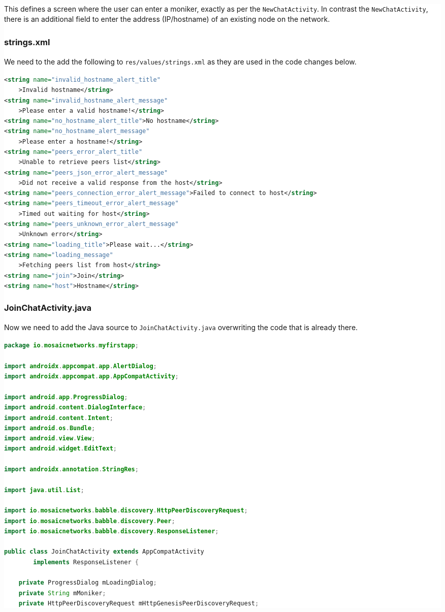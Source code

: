 This defines a screen where the user can enter a moniker, exactly as per the ``NewChatActivity``. In contrast the ``NewChatActivity``, there is an additional field to enter the address (IP/hostname) of an existing node on the network. 

### strings.xml

We need to the add the following to ``res/values/strings.xml`` as they are used in the code changes below.

```xml
<string name="invalid_hostname_alert_title"
    >Invalid hostname</string>
<string name="invalid_hostname_alert_message"
    >Please enter a valid hostname!</string>
<string name="no_hostname_alert_title">No hostname</string>
<string name="no_hostname_alert_message"
    >Please enter a hostname!</string>
<string name="peers_error_alert_title"
    >Unable to retrieve peers list</string>
<string name="peers_json_error_alert_message"
    >Did not receive a valid response from the host</string>
<string name="peers_connection_error_alert_message">Failed to connect to host</string>
<string name="peers_timeout_error_alert_message"
    >Timed out waiting for host</string>
<string name="peers_unknown_error_alert_message"
    >Unknown error</string>
<string name="loading_title">Please wait...</string>
<string name="loading_message"
    >Fetching peers list from host</string>
<string name="join">Join</string>
<string name="host">Hostname</string>
```    

### JoinChatActivity.java

Now we need to add the Java source to ``JoinChatActivity.java`` overwriting the code that is already there.

```java
package io.mosaicnetworks.myfirstapp;

import androidx.appcompat.app.AlertDialog;
import androidx.appcompat.app.AppCompatActivity;

import android.app.ProgressDialog;
import android.content.DialogInterface;
import android.content.Intent;
import android.os.Bundle;
import android.view.View;
import android.widget.EditText;

import androidx.annotation.StringRes;

import java.util.List;

import io.mosaicnetworks.babble.discovery.HttpPeerDiscoveryRequest;
import io.mosaicnetworks.babble.discovery.Peer;
import io.mosaicnetworks.babble.discovery.ResponseListener;

public class JoinChatActivity extends AppCompatActivity 
        implements ResponseListener {

    private ProgressDialog mLoadingDialog;
    private String mMoniker;
    private HttpPeerDiscoveryRequest mHttpGenesisPeerDiscoveryRequest;
```